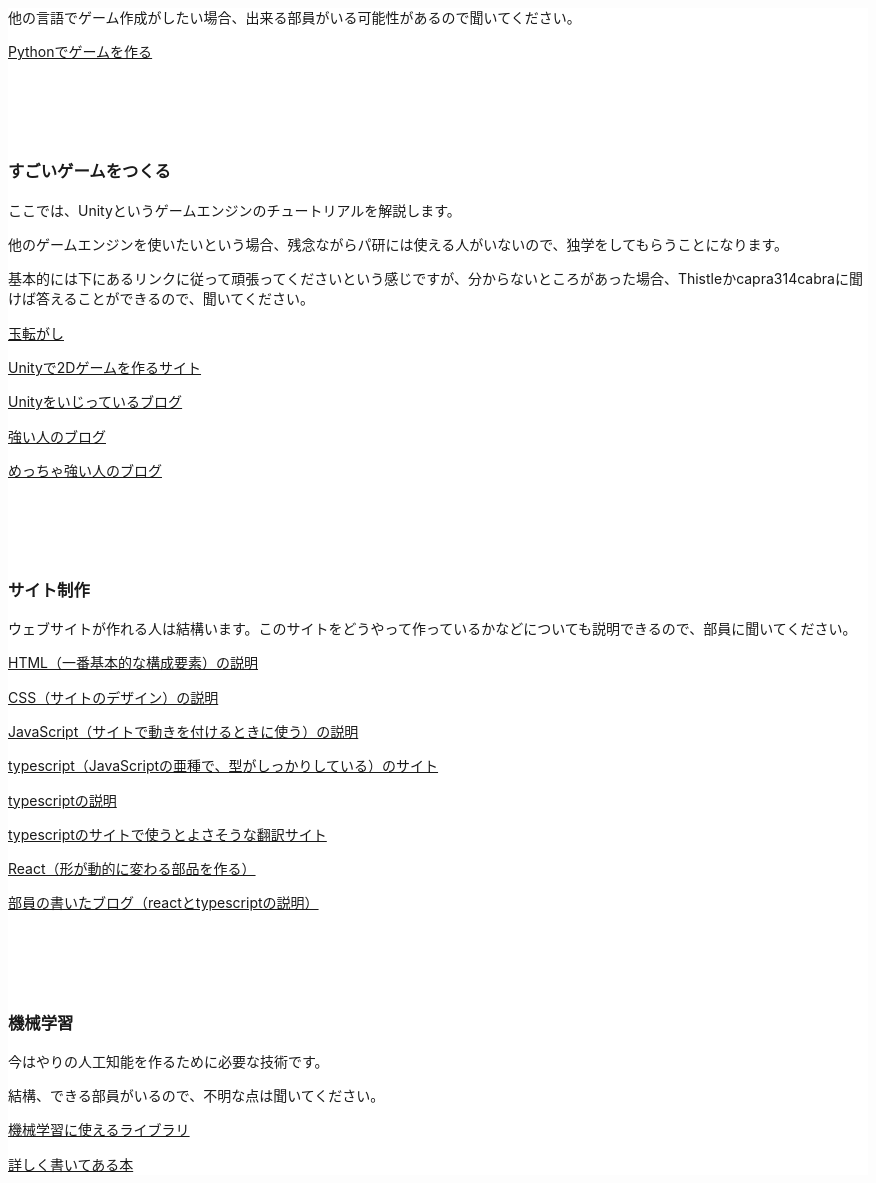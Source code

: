 他の言語でゲーム作成がしたい場合、出来る部員がいる可能性があるので聞いてください。

<a href="http://aidiary.hatenablog.com/entry/20080507/1269694935">Pythonでゲームを作る</a>

<br><br><br>


### すごいゲームをつくる
ここでは、Unityというゲームエンジンのチュートリアルを解説します。

他のゲームエンジンを使いたいという場合、残念ながらパ研には使える人がいないので、独学をしてもらうことになります。

基本的には下にあるリンクに従って頑張ってくださいという感じですが、分からないところがあった場合、Thistleかcapra314cabraに聞けば答えることができるので、聞いてください。

<a href="https://github.com/unity3d-jp/FirstTutorial/wiki">玉転がし</a>

<a href="https://github.com/unity3d-jp-tutorials/2d-shooting-game/wiki/%E3%81%93%E3%81%AE%E3%83%81%E3%83%A5%E3%83%BC%E3%83%88%E3%83%AA%E3%82%A2%E3%83%AB%E3%82%92%E5%A7%8B%E3%82%81%E3%82%8B%E5%89%8D%E3%81%AB">Unityで2Dゲームを作るサイト</a>

<a href="http://tsubakit1.hateblo.jp/">Unityをいじっているブログ</a>

<a href="https://www.urablog.xyz/">強い人のブログ</a>

<a href="http://neue.cc/">めっちゃ強い人のブログ</a>

<br><br><br>


### サイト制作
ウェブサイトが作れる人は結構います。このサイトをどうやって作っているかなどについても説明できるので、部員に聞いてください。

<a href="https://developer.mozilla.org/ja/docs/Web/HTML">HTML（一番基本的な構成要素）の説明</a>

<a href="https://developer.mozilla.org/ja/docs/Web/CSS">CSS（サイトのデザイン）の説明</a>

<a href="https://developer.mozilla.org/ja/docs/Web/JavaScript">JavaScript（サイトで動きを付けるときに使う）の説明</a>

<a href="https://www.typescriptlang.org/">typescript（JavaScriptの亜種で、型がしっかりしている）のサイト</a>

<a href="https://www.typescriptlang.org/docs/handbook/typescript-in-5-minutes.html">typescriptの説明</a>

<a href="https://www.deepl.com/translator">typescriptのサイトで使うとよさそうな翻訳サイト</a>

<a href="https://ja.reactjs.org/">React（形が動的に変わる部品を作る）</a>

<a href="https://capra314cabra.github.io/posts/react-and-typescript/">部員の書いたブログ（reactとtypescriptの説明）</a>

<br><br><br>


### 機械学習
今はやりの人工知能を作るために必要な技術です。

結構、できる部員がいるので、不明な点は聞いてください。


<a href="https://www.tensorflow.org/">機械学習に使えるライブラリ</a>

<a href="https://www.oreilly.co.jp/books/9784873117584/">詳しく書いてある本</a>
